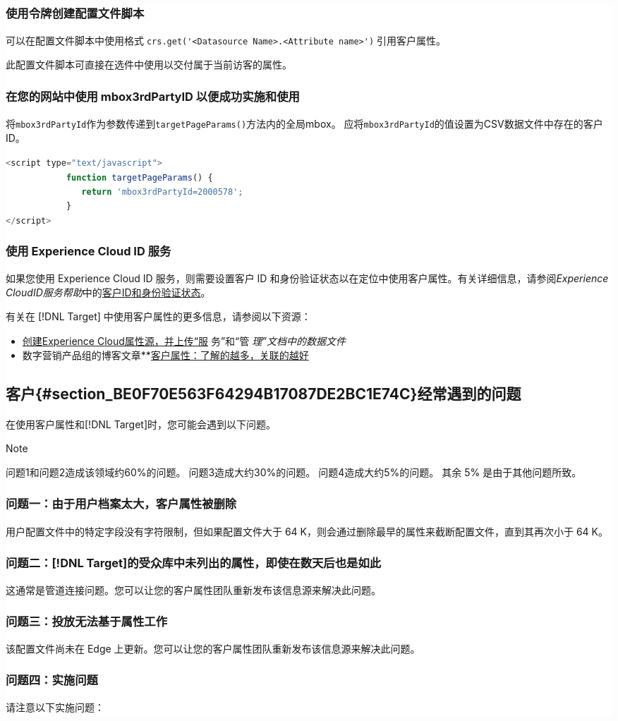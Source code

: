 ### 使用令牌创建配置文件脚本

可以在配置文件脚本中使用格式 `crs.get('<Datasource Name>.<Attribute name>')` 引用客户属性。

此配置文件脚本可直接在选件中使用以交付属于当前访客的属性。

### 在您的网站中使用 mbox3rdPartyID 以便成功实施和使用

将`mbox3rdPartyId`作为参数传递到`targetPageParams()`方法内的全局mbox。 应将`mbox3rdPartyId`的值设置为CSV数据文件中存在的客户ID。

```javascript
<script type="text/javascript">
            function targetPageParams() {
               return 'mbox3rdPartyId=2000578';
            }
</script>
```

### 使用 Experience Cloud ID 服务

如果您使用 Experience Cloud ID 服务，则需要设置客户 ID 和身份验证状态以在定位中使用客户属性。有关详细信息，请参阅&#x200B;*Experience CloudID服务帮助*&#x200B;中的[客户ID和身份验证状态](https://experienceleague.adobe.com/docs/id-service/using/reference/authenticated-state.html)。

有关在 [!DNL Target] 中使用客户属性的更多信息，请参阅以下资源：

* [创建Experience Cloud属性源，并上传“服](https://experienceleague.adobe.com/docs/core-services/interface/customer-attributes/t-crs-usecase.html) 务”和“管 *理”文档中的数据文件*
* 数字营销产品组的博客文章&#x200B;**[客户属性：了解的越多，关联的越好](https://blogs.adobe.com/digitalmarketing/analytics/customer-attributes-know-better-connect/)

## 客户{#section_BE0F70E563F64294B17087DE2BC1E74C}经常遇到的问题

在使用客户属性和[!DNL Target]时，您可能会遇到以下问题。

>[!NOTE]
>
>问题1和问题2造成该领域约60%的问题。 问题3造成大约30%的问题。 问题4造成大约5%的问题。 其余 5% 是由于其他问题所致。

### 问题一：由于用户档案太大，客户属性被删除

用户配置文件中的特定字段没有字符限制，但如果配置文件大于 64 K，则会通过删除最早的属性来截断配置文件，直到其再次小于 64 K。

### 问题二：[!DNL Target]的受众库中未列出的属性，即使在数天后也是如此

这通常是管道连接问题。您可以让您的客户属性团队重新发布该信息源来解决此问题。

### 问题三：投放无法基于属性工作

该配置文件尚未在 Edge 上更新。您可以让您的客户属性团队重新发布该信息源来解决此问题。

### 问题四：实施问题

请注意以下实施问题：

